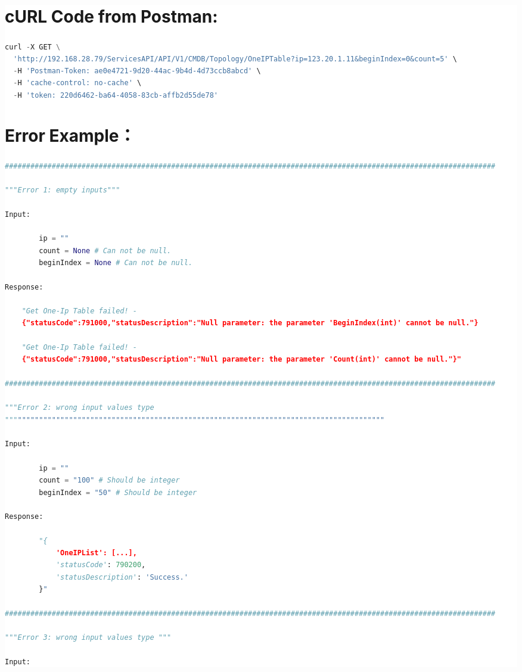 # cURL Code from Postman:


```python
curl -X GET \
  'http://192.168.28.79/ServicesAPI/API/V1/CMDB/Topology/OneIPTable?ip=123.20.1.11&beginIndex=0&count=5' \
  -H 'Postman-Token: ae0e4721-9d20-44ac-9b4d-4d73ccb8abcd' \
  -H 'cache-control: no-cache' \
  -H 'token: 220d6462-ba64-4058-83cb-affb2d55de78'
```

# Error Example：


```python
###################################################################################################################    

"""Error 1: empty inputs"""

Input:
    
        ip = ""
        count = None # Can not be null.
        beginIndex = None # Can not be null.
          
Response:
    
    "Get One-Ip Table failed! - 
    {"statusCode":791000,"statusDescription":"Null parameter: the parameter 'BeginIndex(int)' cannot be null."}

    "Get One-Ip Table failed! - 
    {"statusCode":791000,"statusDescription":"Null parameter: the parameter 'Count(int)' cannot be null."}"

###################################################################################################################    

"""Error 2: wrong input values type """""""""""""""""""""""""""""""""""""""""""""""""""""""""""""""""""""""""""""""""""""""""

Input:
    
        ip = ""
        count = "100" # Should be integer
        beginIndex = "50" # Should be integer
          
Response:
    
        "{
            'OneIPList': [...], 
            'statusCode': 790200,
            'statusDescription': 'Success.'
        }"  
    
###################################################################################################################    

"""Error 3: wrong input values type """

Input:
```